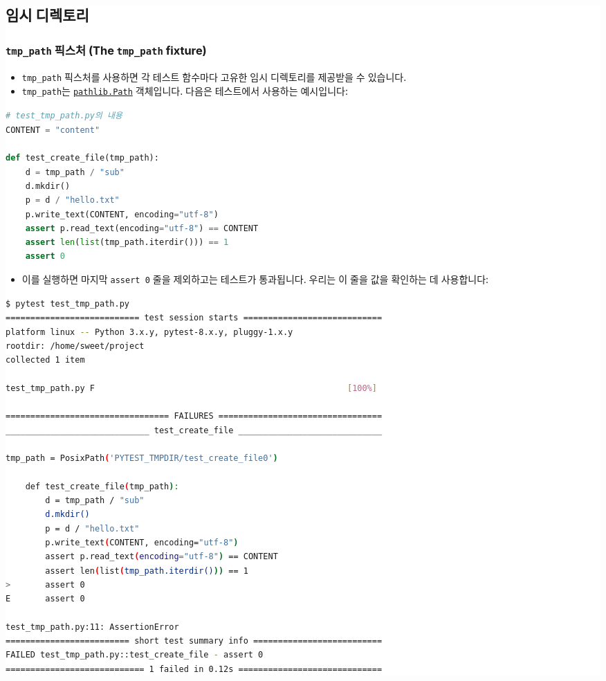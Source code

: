 
## 임시 디렉토리

### `tmp_path` 픽스처 (The `tmp_path` fixture)

- `tmp_path` 픽스처를 사용하면 각 테스트 함수마다 고유한 임시 디렉토리를 제공받을 수 있습니다.
- `tmp_path`는 [`pathlib.Path`](https://docs.python.org/3/library/pathlib.html#pathlib.Path "(in Python v3.12)") 객체입니다. 다음은 테스트에서 사용하는 예시입니다:

```python
# test_tmp_path.py의 내용
CONTENT = "content"

def test_create_file(tmp_path):
    d = tmp_path / "sub"
    d.mkdir()
    p = d / "hello.txt"
    p.write_text(CONTENT, encoding="utf-8")
    assert p.read_text(encoding="utf-8") == CONTENT
    assert len(list(tmp_path.iterdir())) == 1
    assert 0
```

- 이를 실행하면 마지막 `assert 0` 줄을 제외하고는 테스트가 통과됩니다. 우리는 이 줄을 값을 확인하는 데 사용합니다:

```sh
$ pytest test_tmp_path.py
=========================== test session starts ============================
platform linux -- Python 3.x.y, pytest-8.x.y, pluggy-1.x.y
rootdir: /home/sweet/project
collected 1 item

test_tmp_path.py F                                                   [100%]

================================= FAILURES =================================
_____________________________ test_create_file _____________________________

tmp_path = PosixPath('PYTEST_TMPDIR/test_create_file0')

    def test_create_file(tmp_path):
        d = tmp_path / "sub"
        d.mkdir()
        p = d / "hello.txt"
        p.write_text(CONTENT, encoding="utf-8")
        assert p.read_text(encoding="utf-8") == CONTENT
        assert len(list(tmp_path.iterdir())) == 1
>       assert 0
E       assert 0

test_tmp_path.py:11: AssertionError
========================= short test summary info ==========================
FAILED test_tmp_path.py::test_create_file - assert 0
============================ 1 failed in 0.12s =============================
```
